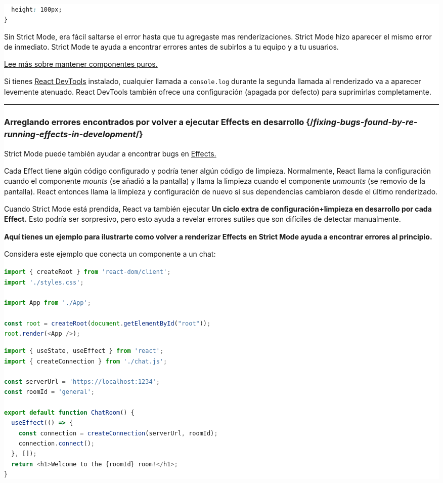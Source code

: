 ```css
  height: 100px;
}
```

</Sandpack>

Sin Strict Mode, era fácil saltarse el error hasta que tu agregaste mas renderizaciones. Strict Mode hizo aparecer el mismo error de inmediato. Strict Mode te ayuda a encontrar errores antes de subirlos a tu equipo y a tu usuarios.

[Lee más sobre mantener componentes puros.](learn/keeping-components-pure)

<Note>

Si tienes [React DevTools](/learn/react-developer-tools) instalado, cualquier llamada a `console.log` durante la segunda llamada al renderizado va a aparecer levemente atenuado. React DevTools también ofrece una configuración (apagada por defecto) para suprimirlas completamente.

</Note>

---

### Arreglando errores encontrados por volver a ejecutar Effects en desarrollo {/*fixing-bugs-found-by-re-running-effects-in-development*/}

Strict Mode puede también ayudar a encontrar bugs en [Effects.](/learn/synchronizing-with-effects)

Cada Effect tiene algún código configurado y podría tener algún código de limpieza. Normalmente, React llama la configuración cuando el componente *mounts* (se añadió a la pantalla) y llama la limpieza cuando el componente *unmounts* (se removio de la pantalla). React entonces llama la limpieza y configuración de nuevo si sus dependencias cambiaron desde el último renderizado.


Cuando Strict Mode está prendida, React va también ejecutar **Un ciclo extra de configuración+limpieza en desarrollo por cada Effect.** Esto podría ser sorpresivo, pero esto ayuda a revelar errores sutiles que son difíciles de detectar manualmente.

**Aquí tienes un ejemplo para ilustrarte como volver a renderizar Effects en Strict Mode ayuda a encontrar errores al principio.**

Considera este ejemplo que conecta un componente a un chat:

<Sandpack>

```js index.js
import { createRoot } from 'react-dom/client';
import './styles.css';

import App from './App';

const root = createRoot(document.getElementById("root"));
root.render(<App />);
```

```js
import { useState, useEffect } from 'react';
import { createConnection } from './chat.js';

const serverUrl = 'https://localhost:1234';
const roomId = 'general';

export default function ChatRoom() {
  useEffect(() => {
    const connection = createConnection(serverUrl, roomId);
    connection.connect();
  }, []);
  return <h1>Welcome to the {roomId} room!</h1>;
}
```
